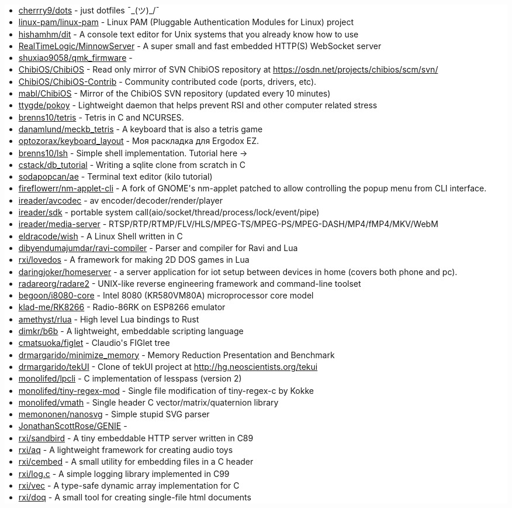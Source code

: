 - [cherrry9/dots](https://github.com/cherrry9/dots) - just dotfiles ¯\_(ツ)_/¯﻿
- [linux-pam/linux-pam](https://github.com/linux-pam/linux-pam) - Linux PAM (Pluggable Authentication Modules for Linux) project
- [hishamhm/dit](https://github.com/hishamhm/dit) - A console text editor for Unix systems that you already know how to use
- [RealTimeLogic/MinnowServer](https://github.com/RealTimeLogic/MinnowServer) - A super small and fast embedded HTTP(S) WebSocket server
- [shuxiao9058/qmk_firmware](https://github.com/shuxiao9058/qmk_firmware) - 
- [ChibiOS/ChibiOS](https://github.com/ChibiOS/ChibiOS) - Read only mirror of SVN ChibiOS repository at https://osdn.net/projects/chibios/scm/svn/
- [ChibiOS/ChibiOS-Contrib](https://github.com/ChibiOS/ChibiOS-Contrib) - Community contributed code (ports, drivers, etc).
- [mabl/ChibiOS](https://github.com/mabl/ChibiOS) - Mirror of the ChibiOS SVN repository (updated every 10 minutes)
- [ttygde/pokoy](https://github.com/ttygde/pokoy) - Lightweight daemon that helps prevent RSI and other computer related stress
- [brenns10/tetris](https://github.com/brenns10/tetris) - Tetris in C and NCURSES.
- [danamlund/meckb_tetris](https://github.com/danamlund/meckb_tetris) - A keyboard that is also a tetris game
- [optozorax/keyboard_layout](https://github.com/optozorax/keyboard_layout) - Моя раскладка для Ergodox EZ.
- [brenns10/lsh](https://github.com/brenns10/lsh) - Simple shell implementation.  Tutorial here -&gt;
- [cstack/db_tutorial](https://github.com/cstack/db_tutorial) - Writing a sqlite clone from scratch in C
- [sodapopcan/ae](https://github.com/sodapopcan/ae) - Terminal text editor (kilo tutorial)
- [fireflowerr/nm-applet-cli](https://github.com/fireflowerr/nm-applet-cli) - A fork of GNOME's nm-applet patched to allow controlling the popup menu from CLI interface.
- [ireader/avcodec](https://github.com/ireader/avcodec) - av encoder/decoder/render/player
- [ireader/sdk](https://github.com/ireader/sdk) - portable system call(aio/socket/thread/process/lock/event/pipe)
- [ireader/media-server](https://github.com/ireader/media-server) - RTSP/RTP/RTMP/FLV/HLS/MPEG-TS/MPEG-PS/MPEG-DASH/MP4/fMP4/MKV/WebM
- [eldracode/wish](https://github.com/eldracode/wish) - A Linux Shell written in C
- [dibyendumajumdar/ravi-compiler](https://github.com/dibyendumajumdar/ravi-compiler) - Parser and compiler for Ravi and Lua
- [rxi/lovedos](https://github.com/rxi/lovedos) - A framework for making 2D DOS games in Lua
- [daringjoker/homeserver](https://github.com/daringjoker/homeserver) - a server application for iot setup between devices in home (covers both phone  and pc).
- [radareorg/radare2](https://github.com/radareorg/radare2) - UNIX-like reverse engineering framework and command-line toolset
- [begoon/i8080-core](https://github.com/begoon/i8080-core) - Intel 8080 (KR580VM80A) microprocessor core model
- [klad-me/RK8266](https://github.com/klad-me/RK8266) - Radio-86RK on ESP8266 emulator
- [amethyst/rlua](https://github.com/amethyst/rlua) - High level Lua bindings to Rust
- [dimkr/b6b](https://github.com/dimkr/b6b) - A lightweight, embeddable scripting language
- [cmatsuoka/figlet](https://github.com/cmatsuoka/figlet) - Claudio's FIGlet tree
- [drmargarido/minimize_memory](https://github.com/drmargarido/minimize_memory) - Memory Reduction Presentation and Benchmark
- [drmargarido/tekUI](https://github.com/drmargarido/tekUI) - Clone of tekUI project at http://hg.neoscientists.org/tekui
- [monolifed/lpcli](https://github.com/monolifed/lpcli) - C implementation of lesspass (version 2)
- [monolifed/tiny-regex-mod](https://github.com/monolifed/tiny-regex-mod) - Single file modification of tiny-regex-c by Kokke
- [monolifed/vmath](https://github.com/monolifed/vmath) - Single header C vector/matrix/quaternion library
- [memononen/nanosvg](https://github.com/memononen/nanosvg) - Simple stupid SVG parser
- [JonathanScottRose/GENIE](https://github.com/JonathanScottRose/GENIE) - 
- [rxi/sandbird](https://github.com/rxi/sandbird) - A tiny embeddable HTTP server written in C89
- [rxi/aq](https://github.com/rxi/aq) - A lightweight framework for creating audio toys
- [rxi/cembed](https://github.com/rxi/cembed) - A small utility for embedding files in a C header
- [rxi/log.c](https://github.com/rxi/log.c) - A simple logging library implemented in C99
- [rxi/vec](https://github.com/rxi/vec) - A type-safe dynamic array implementation for C
- [rxi/doq](https://github.com/rxi/doq) - A small tool for creating single-file html documents